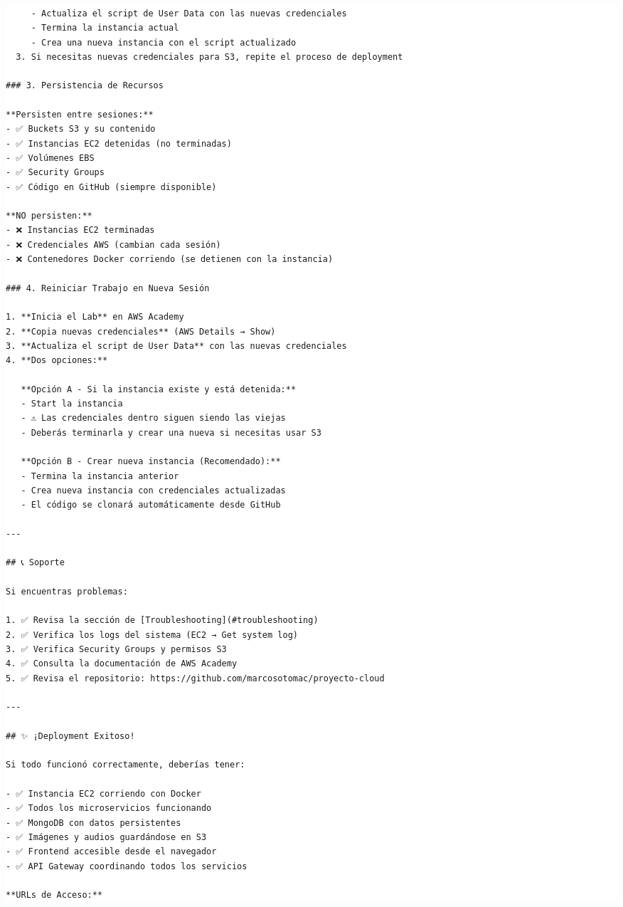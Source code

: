 ```
     - Actualiza el script de User Data con las nuevas credenciales
     - Termina la instancia actual
     - Crea una nueva instancia con el script actualizado
  3. Si necesitas nuevas credenciales para S3, repite el proceso de deployment

### 3. Persistencia de Recursos

**Persisten entre sesiones:**
- ✅ Buckets S3 y su contenido
- ✅ Instancias EC2 detenidas (no terminadas)
- ✅ Volúmenes EBS
- ✅ Security Groups
- ✅ Código en GitHub (siempre disponible)

**NO persisten:**
- ❌ Instancias EC2 terminadas
- ❌ Credenciales AWS (cambian cada sesión)
- ❌ Contenedores Docker corriendo (se detienen con la instancia)

### 4. Reiniciar Trabajo en Nueva Sesión

1. **Inicia el Lab** en AWS Academy
2. **Copia nuevas credenciales** (AWS Details → Show)
3. **Actualiza el script de User Data** con las nuevas credenciales
4. **Dos opciones:**

   **Opción A - Si la instancia existe y está detenida:**
   - Start la instancia
   - ⚠️ Las credenciales dentro siguen siendo las viejas
   - Deberás terminarla y crear una nueva si necesitas usar S3

   **Opción B - Crear nueva instancia (Recomendado):**
   - Termina la instancia anterior
   - Crea nueva instancia con credenciales actualizadas
   - El código se clonará automáticamente desde GitHub

---

## 📞 Soporte

Si encuentras problemas:

1. ✅ Revisa la sección de [Troubleshooting](#troubleshooting)
2. ✅ Verifica los logs del sistema (EC2 → Get system log)
3. ✅ Verifica Security Groups y permisos S3
4. ✅ Consulta la documentación de AWS Academy
5. ✅ Revisa el repositorio: https://github.com/marcosotomac/proyecto-cloud

---

## ✨ ¡Deployment Exitoso!

Si todo funcionó correctamente, deberías tener:

- ✅ Instancia EC2 corriendo con Docker
- ✅ Todos los microservicios funcionando
- ✅ MongoDB con datos persistentes
- ✅ Imágenes y audios guardándose en S3
- ✅ Frontend accesible desde el navegador
- ✅ API Gateway coordinando todos los servicios

**URLs de Acceso:**

```